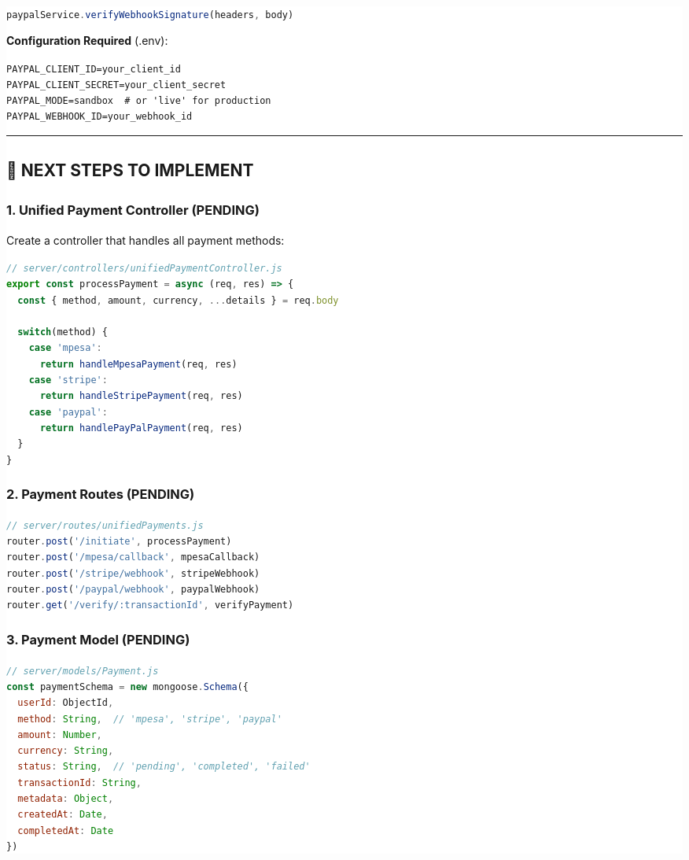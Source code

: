 ```javascript
paypalService.verifyWebhookSignature(headers, body)
```

**Configuration Required** (.env):
```env
PAYPAL_CLIENT_ID=your_client_id
PAYPAL_CLIENT_SECRET=your_client_secret
PAYPAL_MODE=sandbox  # or 'live' for production
PAYPAL_WEBHOOK_ID=your_webhook_id
```

---

## 🎯 **NEXT STEPS TO IMPLEMENT**

### **1. Unified Payment Controller** (PENDING)
Create a controller that handles all payment methods:

```javascript
// server/controllers/unifiedPaymentController.js
export const processPayment = async (req, res) => {
  const { method, amount, currency, ...details } = req.body
  
  switch(method) {
    case 'mpesa':
      return handleMpesaPayment(req, res)
    case 'stripe':
      return handleStripePayment(req, res)
    case 'paypal':
      return handlePayPalPayment(req, res)
  }
}
```

### **2. Payment Routes** (PENDING)
```javascript
// server/routes/unifiedPayments.js
router.post('/initiate', processPayment)
router.post('/mpesa/callback', mpesaCallback)
router.post('/stripe/webhook', stripeWebhook)
router.post('/paypal/webhook', paypalWebhook)
router.get('/verify/:transactionId', verifyPayment)
```

### **3. Payment Model** (PENDING)
```javascript
// server/models/Payment.js
const paymentSchema = new mongoose.Schema({
  userId: ObjectId,
  method: String,  // 'mpesa', 'stripe', 'paypal'
  amount: Number,
  currency: String,
  status: String,  // 'pending', 'completed', 'failed'
  transactionId: String,
  metadata: Object,
  createdAt: Date,
  completedAt: Date
})
```

